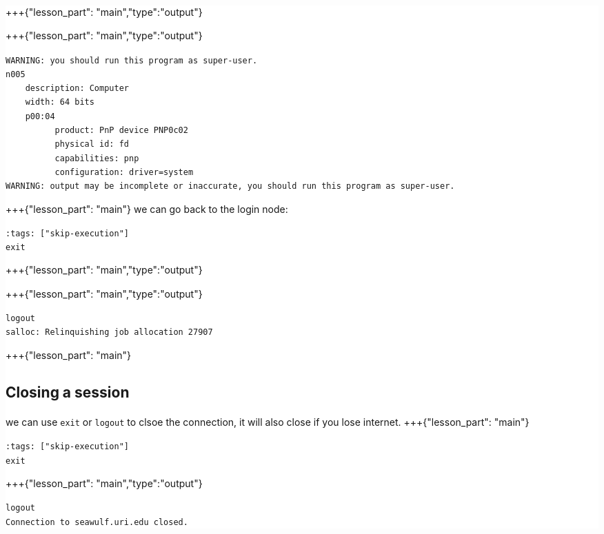 +++{"lesson_part": "main","type":"output"}

```{code-block} console
```

+++{"lesson_part": "main","type":"output"}

```{code-block} console
WARNING: you should run this program as super-user.
n005                        
    description: Computer
    width: 64 bits
    p00:04
          product: PnP device PNP0c02
          physical id: fd
          capabilities: pnp
          configuration: driver=system
WARNING: output may be incomplete or inaccurate, you should run this program as super-user.
```

+++{"lesson_part": "main"}
we can go back to the login node:
```{code-cell} bash
:tags: ["skip-execution"]
exit 
```

+++{"lesson_part": "main","type":"output"}

```{code-block} console
```

+++{"lesson_part": "main","type":"output"}

```{code-block} console
logout
salloc: Relinquishing job allocation 27907
```



+++{"lesson_part": "main"}
## Closing a session

we can use `exit` or `logout` to clsoe the connection, it will also close if you lose internet. 
+++{"lesson_part": "main"}

```{code-cell} bash
:tags: ["skip-execution"]
exit
```


+++{"lesson_part": "main","type":"output"}

```{code-block} console
logout
Connection to seawulf.uri.edu closed.
```
